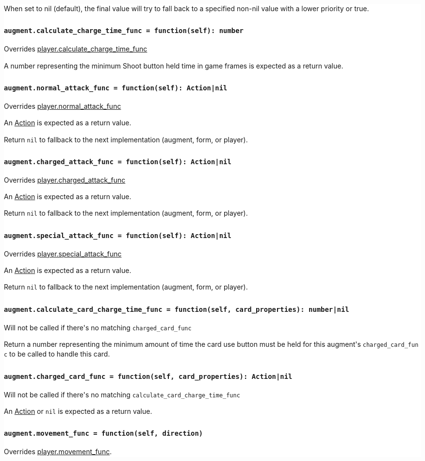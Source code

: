 When set to nil (default), the final value will try to fall back to a specified non-nil value with a lower priority or true.

### `augment.calculate_charge_time_func = function(self): number`

Overrides [player.calculate_charge_time_func](#playercalculate_charge_time_func--functionself-number)

A number representing the minimum Shoot button held time in game frames is expected as a return value.

### `augment.normal_attack_func = function(self): Action|nil`

Overrides [player.normal_attack_func](#playernormal_attack_func--functionself-actionnil)

An [Action](/client/lua-api/attack-api/action) is expected as a return value.

Return `nil` to fallback to the next implementation (augment, form, or player).

### `augment.charged_attack_func = function(self): Action|nil`

Overrides [player.charged_attack_func](#playercharged_attack_func--functionself-actionnil)

An [Action](/client/lua-api/attack-api/action) is expected as a return value.

Return `nil` to fallback to the next implementation (augment, form, or player).

### `augment.special_attack_func = function(self): Action|nil`

Overrides [player.special_attack_func](#playerspecial_attack_func--functionself-actionnil)

An [Action](/client/lua-api/attack-api/action) is expected as a return value.

Return `nil` to fallback to the next implementation (augment, form, or player).

### `augment.calculate_card_charge_time_func = function(self, card_properties): number|nil`

Will not be called if there's no matching `charged_card_func`

Return a number representing the minimum amount of time the card use button must be held for this augment's `charged_card_func` to be called to handle this card.

### `augment.charged_card_func = function(self, card_properties): Action|nil`

Will not be called if there's no matching `calculate_card_charge_time_func`

An [Action](/client/lua-api/attack-api/action) or `nil` is expected as a return value.

### `augment.movement_func = function(self, direction)`

Overrides [player.movement_func](#playermovement_func--functionself-direction).
